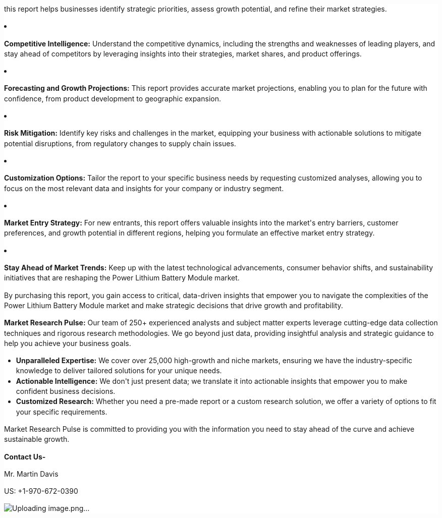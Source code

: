 this report helps businesses identify strategic priorities, assess growth potential, and refine their market strategies.</p></li><li><p><strong>Competitive Intelligence:</strong> Understand the competitive dynamics, including the strengths and weaknesses of leading players, and stay ahead of competitors by leveraging insights into their strategies, market shares, and product offerings.</p></li><li><p><strong>Forecasting and Growth Projections:</strong> This report provides accurate market projections, enabling you to plan for the future with confidence, from product development to geographic expansion.</p></li><li><p><strong>Risk Mitigation:</strong> Identify key risks and challenges in the market, equipping your business with actionable solutions to mitigate potential disruptions, from regulatory changes to supply chain issues.</p></li><li><p><strong>Customization Options:</strong> Tailor the report to your specific business needs by requesting customized analyses, allowing you to focus on the most relevant data and insights for your company or industry segment.</p></li><li><p><strong>Market Entry Strategy:</strong> For new entrants, this report offers valuable insights into the market's entry barriers, customer preferences, and growth potential in different regions, helping you formulate an effective market entry strategy.</p></li><li><p><strong>Stay Ahead of Market Trends:</strong> Keep up with the latest technological advancements, consumer behavior shifts, and sustainability initiatives that are reshaping the Power Lithium Battery Module market.</p></li></ol><p>By purchasing this report, you gain access to critical, data-driven insights that empower you to navigate the complexities of the Power Lithium Battery Module market and make strategic decisions that drive growth and profitability.</p><p><strong>Market Research Pulse:</strong>&nbsp;Our team of 250+ experienced analysts and subject matter experts leverage cutting-edge data collection techniques and rigorous research methodologies. We go beyond just data, providing insightful analysis and strategic guidance to help you achieve your business goals.</p><ul><li><strong>Unparalleled Expertise:</strong>&nbsp;We cover over 25,000 high-growth and niche markets, ensuring we have the industry-specific knowledge to deliver tailored solutions for your unique needs.</li><li><strong>Actionable Intelligence:</strong>&nbsp;We don't just present data; we translate it into actionable insights that empower you to make confident business decisions.</li><li><strong>Customized Research:</strong>&nbsp;Whether you need a pre-made report or a custom research solution, we offer a variety of options to fit your specific requirements.</li></ul><p>Market Research Pulse is committed to providing you with the information you need to stay ahead of the curve and achieve sustainable growth.</p><p><strong>Contact Us-</strong></p><p>Mr. Martin Davis</p><p>US: +1-970-672-0390</p>
![Uploading image.png…]()
